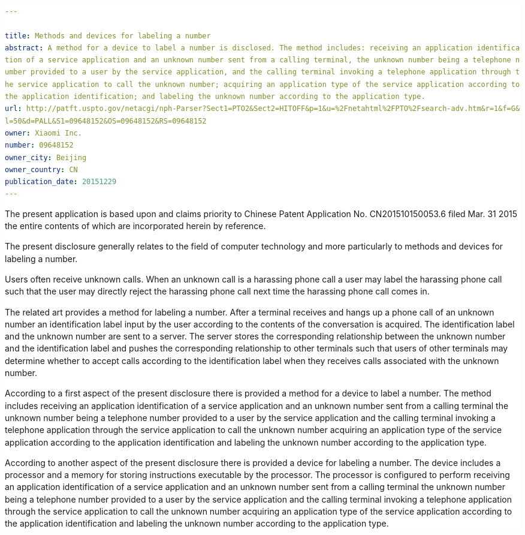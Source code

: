 ```yaml
---

title: Methods and devices for labeling a number
abstract: A method for a device to label a number is disclosed. The method includes: receiving an application identification of a service application and an unknown number sent from a calling terminal, the unknown number being a telephone number provided to a user by the service application, and the calling terminal invoking a telephone application through the service application to call the unknown number; acquiring an application type of the service application according to the application identification; and labeling the unknown number according to the application type.
url: http://patft.uspto.gov/netacgi/nph-Parser?Sect1=PTO2&Sect2=HITOFF&p=1&u=%2Fnetahtml%2FPTO%2Fsearch-adv.htm&r=1&f=G&l=50&d=PALL&S1=09648152&OS=09648152&RS=09648152
owner: Xiaomi Inc.
number: 09648152
owner_city: Beijing
owner_country: CN
publication_date: 20151229
---
```

The present application is based upon and claims priority to Chinese Patent Application No. CN201510150053.6 filed Mar. 31 2015 the entire contents of which are incorporated herein by reference.

The present disclosure generally relates to the field of computer technology and more particularly to methods and devices for labeling a number.

Users often receive unknown calls. When an unknown call is a harassing phone call a user may label the harassing phone call such that the user may directly reject the harassing phone call next time the harassing phone call comes in.

The related art provides a method for labeling a number. After a terminal receives and hangs up a phone call of an unknown number an identification label input by the user according to the contents of the conversation is acquired. The identification label and the unknown number are sent to a server. The server stores the corresponding relationship between the unknown number and the identification label and pushes the corresponding relationship to other terminals such that users of other terminals may determine whether to accept calls according to the identification label when they receives calls associated with the unknown number.

According to a first aspect of the present disclosure there is provided a method for a device to label a number. The method includes receiving an application identification of a service application and an unknown number sent from a calling terminal the unknown number being a telephone number provided to a user by the service application and the calling terminal invoking a telephone application through the service application to call the unknown number acquiring an application type of the service application according to the application identification and labeling the unknown number according to the application type.

According to another aspect of the present disclosure there is provided a device for labeling a number. The device includes a processor and a memory for storing instructions executable by the processor. The processor is configured to perform receiving an application identification of a service application and an unknown number sent from a calling terminal the unknown number being a telephone number provided to a user by the service application and the calling terminal invoking a telephone application through the service application to call the unknown number acquiring an application type of the service application according to the application identification and labeling the unknown number according to the application type.
